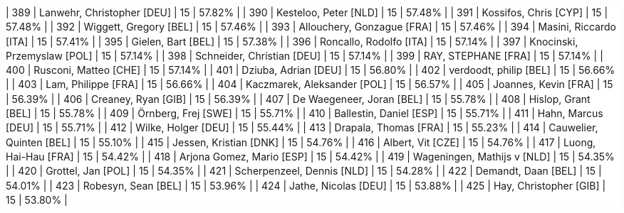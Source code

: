 |  389  | Lanwehr, Christopher [DEU] |  15 |  57.82% |
|  390  | Kesteloo, Peter [NLD] |  15 |  57.48% |
|  391  | Kossifos, Chris [CYP] |  15 |  57.48% |
|  392  | Wiggett, Gregory [BEL] |  15 |  57.46% |
|  393  | Allouchery, Gonzague [FRA] |  15 |  57.46% |
|  394  | Masini, Riccardo [ITA] |  15 |  57.41% |
|  395  | Gielen, Bart [BEL] |  15 |  57.38% |
|  396  | Roncallo, Rodolfo [ITA] |  15 |  57.14% |
|  397  | Knocinski, Przemyslaw [POL] |  15 |  57.14% |
|  398  | Schneider, Christian [DEU] |  15 |  57.14% |
|  399  | RAY, STEPHANE [FRA] |  15 |  57.14% |
|  400  | Rusconi, Matteo [CHE] |  15 |  57.14% |
|  401  | Dziuba, Adrian [DEU] |  15 |  56.80% |
|  402  | verdoodt, philip [BEL] |  15 |  56.66% |
|  403  | Lam, Philippe [FRA] |  15 |  56.66% |
|  404  | Kaczmarek, Aleksander [POL] |  15 |  56.57% |
|  405  | Joannes, Kevin [FRA] |  15 |  56.39% |
|  406  | Creaney, Ryan [GIB] |  15 |  56.39% |
|  407  | De Waegeneer, Joran [BEL] |  15 |  55.78% |
|  408  | Hislop, Grant [BEL] |  15 |  55.78% |
|  409  | Örnberg, Frej [SWE] |  15 |  55.71% |
|  410  | Ballestin, Daniel [ESP] |  15 |  55.71% |
|  411  | Hahn, Marcus [DEU] |  15 |  55.71% |
|  412  | Wilke, Holger [DEU] |  15 |  55.44% |
|  413  | Drapala, Thomas [FRA] |  15 |  55.23% |
|  414  | Cauwelier, Quinten [BEL] |  15 |  55.10% |
|  415  | Jessen, Kristian [DNK] |  15 |  54.76% |
|  416  | Albert, Vit [CZE] |  15 |  54.76% |
|  417  | Luong, Hai-Hau [FRA] |  15 |  54.42% |
|  418  | Arjona Gomez, Mario [ESP] |  15 |  54.42% |
|  419  | Wageningen, Mathijs v [NLD] |  15 |  54.35% |
|  420  | Grottel, Jan [POL] |  15 |  54.35% |
|  421  | Scherpenzeel, Dennis [NLD] |  15 |  54.28% |
|  422  | Demandt, Daan [BEL] |  15 |  54.01% |
|  423  | Robesyn, Sean [BEL] |  15 |  53.96% |
|  424  | Jathe, Nicolas [DEU] |  15 |  53.88% |
|  425  | Hay, Christopher [GIB] |  15 |  53.80% |